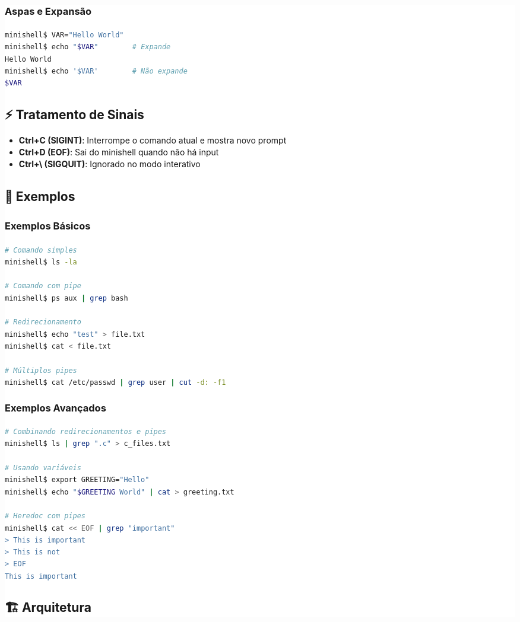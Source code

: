 ### Aspas e Expansão
```bash
minishell$ VAR="Hello World"
minishell$ echo "$VAR"        # Expande
Hello World
minishell$ echo '$VAR'        # Não expande
$VAR
```

## ⚡ Tratamento de Sinais

- **Ctrl+C (SIGINT)**: Interrompe o comando atual e mostra novo prompt
- **Ctrl+D (EOF)**: Sai do minishell quando não há input
- **Ctrl+\ (SIGQUIT)**: Ignorado no modo interativo

## 📝 Exemplos

### Exemplos Básicos
```bash
# Comando simples
minishell$ ls -la

# Comando com pipe
minishell$ ps aux | grep bash

# Redirecionamento
minishell$ echo "test" > file.txt
minishell$ cat < file.txt

# Múltiplos pipes
minishell$ cat /etc/passwd | grep user | cut -d: -f1
```

### Exemplos Avançados
```bash
# Combinando redirecionamentos e pipes
minishell$ ls | grep ".c" > c_files.txt

# Usando variáveis
minishell$ export GREETING="Hello"
minishell$ echo "$GREETING World" | cat > greeting.txt

# Heredoc com pipes
minishell$ cat << EOF | grep "important"
> This is important
> This is not
> EOF
This is important
```

## 🏗️ Arquitetura
